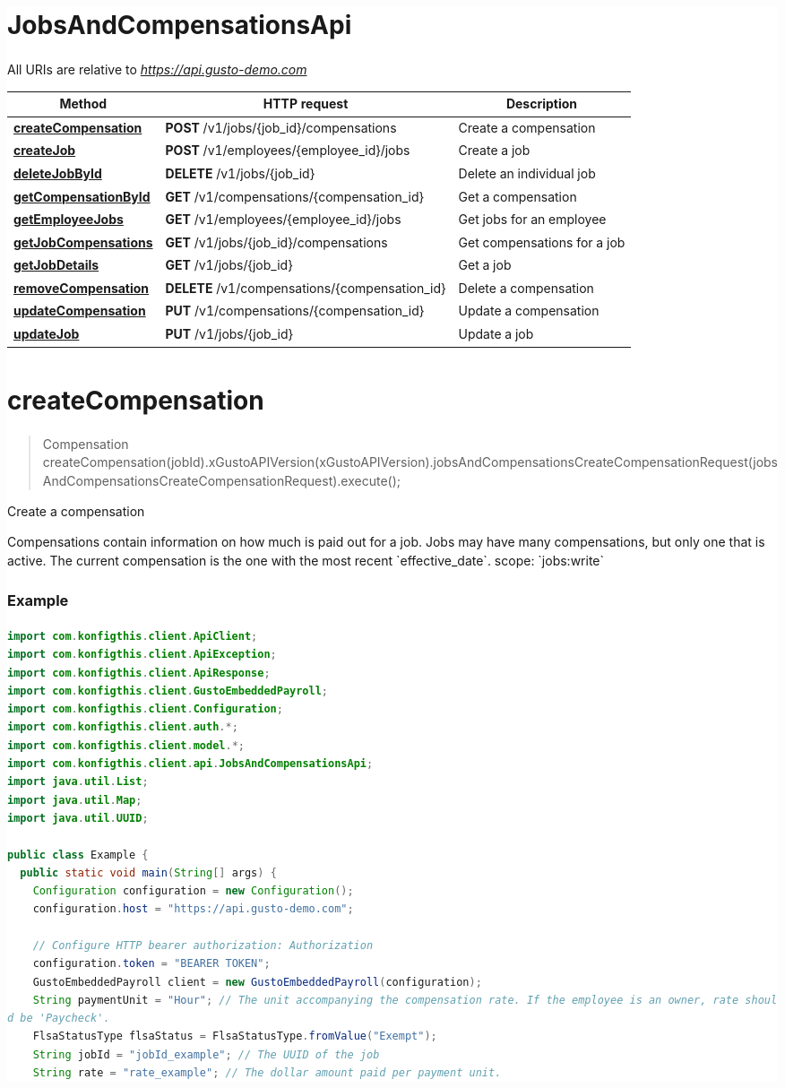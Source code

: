 # JobsAndCompensationsApi

All URIs are relative to *https://api.gusto-demo.com*

| Method | HTTP request | Description |
|------------- | ------------- | -------------|
| [**createCompensation**](JobsAndCompensationsApi.md#createCompensation) | **POST** /v1/jobs/{job_id}/compensations | Create a compensation |
| [**createJob**](JobsAndCompensationsApi.md#createJob) | **POST** /v1/employees/{employee_id}/jobs | Create a job |
| [**deleteJobById**](JobsAndCompensationsApi.md#deleteJobById) | **DELETE** /v1/jobs/{job_id} | Delete an individual job |
| [**getCompensationById**](JobsAndCompensationsApi.md#getCompensationById) | **GET** /v1/compensations/{compensation_id} | Get a compensation |
| [**getEmployeeJobs**](JobsAndCompensationsApi.md#getEmployeeJobs) | **GET** /v1/employees/{employee_id}/jobs | Get jobs for an employee |
| [**getJobCompensations**](JobsAndCompensationsApi.md#getJobCompensations) | **GET** /v1/jobs/{job_id}/compensations | Get compensations for a job |
| [**getJobDetails**](JobsAndCompensationsApi.md#getJobDetails) | **GET** /v1/jobs/{job_id} | Get a job |
| [**removeCompensation**](JobsAndCompensationsApi.md#removeCompensation) | **DELETE** /v1/compensations/{compensation_id} | Delete a compensation |
| [**updateCompensation**](JobsAndCompensationsApi.md#updateCompensation) | **PUT** /v1/compensations/{compensation_id} | Update a compensation |
| [**updateJob**](JobsAndCompensationsApi.md#updateJob) | **PUT** /v1/jobs/{job_id} | Update a job |


<a name="createCompensation"></a>
# **createCompensation**
> Compensation createCompensation(jobId).xGustoAPIVersion(xGustoAPIVersion).jobsAndCompensationsCreateCompensationRequest(jobsAndCompensationsCreateCompensationRequest).execute();

Create a compensation

Compensations contain information on how much is paid out for a job. Jobs may have many compensations, but only one that is active. The current compensation is the one with the most recent &#x60;effective_date&#x60;.  scope: &#x60;jobs:write&#x60;

### Example
```java
import com.konfigthis.client.ApiClient;
import com.konfigthis.client.ApiException;
import com.konfigthis.client.ApiResponse;
import com.konfigthis.client.GustoEmbeddedPayroll;
import com.konfigthis.client.Configuration;
import com.konfigthis.client.auth.*;
import com.konfigthis.client.model.*;
import com.konfigthis.client.api.JobsAndCompensationsApi;
import java.util.List;
import java.util.Map;
import java.util.UUID;

public class Example {
  public static void main(String[] args) {
    Configuration configuration = new Configuration();
    configuration.host = "https://api.gusto-demo.com";
    
    // Configure HTTP bearer authorization: Authorization
    configuration.token = "BEARER TOKEN";
    GustoEmbeddedPayroll client = new GustoEmbeddedPayroll(configuration);
    String paymentUnit = "Hour"; // The unit accompanying the compensation rate. If the employee is an owner, rate should be 'Paycheck'.
    FlsaStatusType flsaStatus = FlsaStatusType.fromValue("Exempt");
    String jobId = "jobId_example"; // The UUID of the job
    String rate = "rate_example"; // The dollar amount paid per payment unit.
```